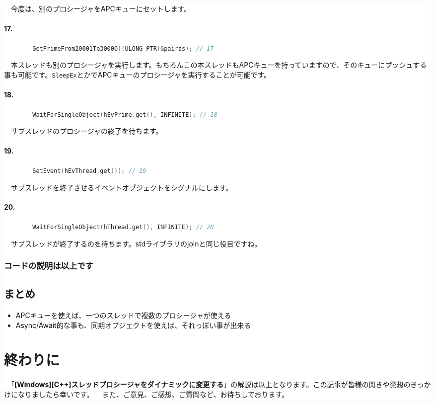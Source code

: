 ```
```
　今度は、別のプロシージャをAPCキューにセットします。
#### 17\.
``` TestPrime.cpp
		GetPrimeFrom20001To30000((ULONG_PTR)&pairss); // 17
```
　本スレッドも別のプロシージャを実行します。もちろんこの本スレッドもAPCキューを持っていますので、そのキューにプッシュする事も可能です。`SleepEx`とかでAPCキューのプロシージャを実行することが可能です。
#### 18\.
``` TestPrime.cpp
		WaitForSingleObject(hEvPrime.get(), INFINITE); // 18
```
　サブスレッドのプロシージャの終了を待ちます。
#### 19\.
``` TestPrime.cpp
		SetEvent(hEvThread.get()); // 19
```
　サブスレッドを終了させるイベントオブジェクトをシグナルにします。
#### 20\.
``` TestPrime.cpp
		WaitForSingleObject(hThread.get(), INFINITE); // 20
```
　サブスレッドが終了するのを待ちます。stdライブラリのjoinと同じ役目ですね。
### コードの説明は以上です
## まとめ
* APCキューを使えば、一つのスレッドで複数のプロシージャが使える
* Async/Await的な事も、同期オブジェクトを使えば、それっぽい事が出来る 

# 終わりに
　「**[Windows][C++]スレッドプロシージャをダイナミックに変更する**」の解説は以上となります。この記事が皆様の閃きや発想のきっかけになりましたら幸いです。
　また、ご意見、ご感想、ご質問など、お待ちしております。


